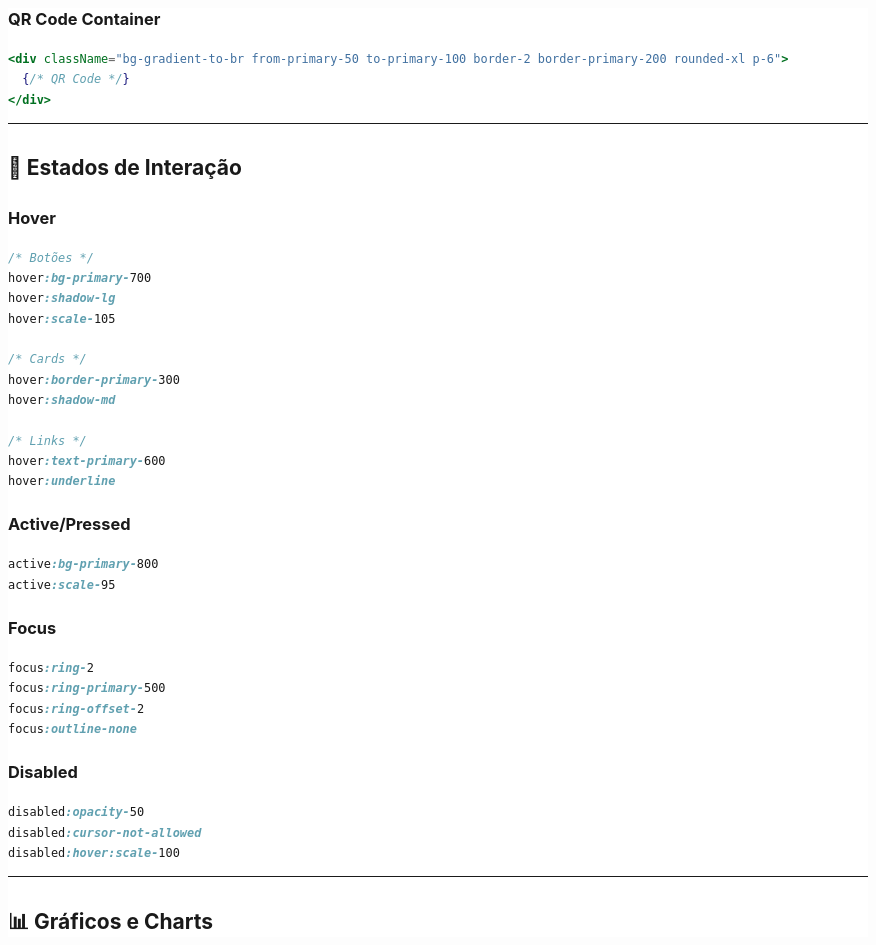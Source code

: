 ### QR Code Container
```jsx
<div className="bg-gradient-to-br from-primary-50 to-primary-100 border-2 border-primary-200 rounded-xl p-6">
  {/* QR Code */}
</div>
```

---

## 🎯 Estados de Interação

### Hover
```css
/* Botões */
hover:bg-primary-700
hover:shadow-lg
hover:scale-105

/* Cards */
hover:border-primary-300
hover:shadow-md

/* Links */
hover:text-primary-600
hover:underline
```

### Active/Pressed
```css
active:bg-primary-800
active:scale-95
```

### Focus
```css
focus:ring-2
focus:ring-primary-500
focus:ring-offset-2
focus:outline-none
```

### Disabled
```css
disabled:opacity-50
disabled:cursor-not-allowed
disabled:hover:scale-100
```

---

## 📊 Gráficos e Charts
